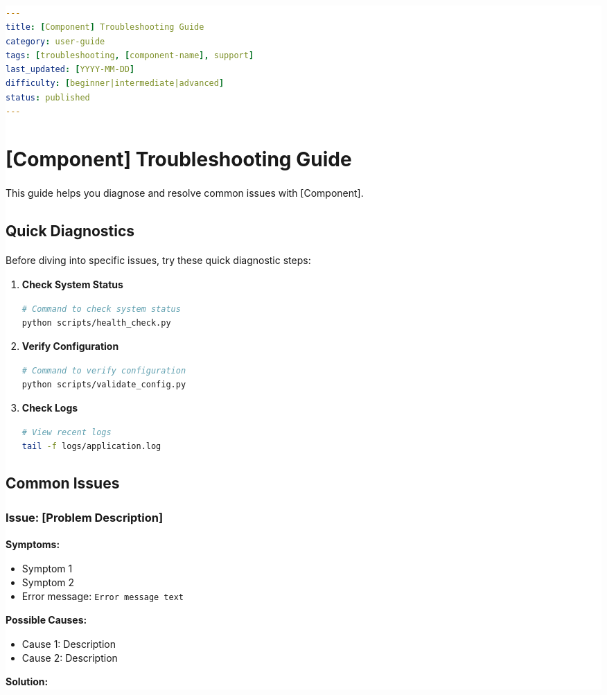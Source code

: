 ```yaml
---
title: [Component] Troubleshooting Guide
category: user-guide
tags: [troubleshooting, [component-name], support]
last_updated: [YYYY-MM-DD]
difficulty: [beginner|intermediate|advanced]
status: published
---
```


# [Component] Troubleshooting Guide

This guide helps you diagnose and resolve common issues with [Component].

## Quick Diagnostics

Before diving into specific issues, try these quick diagnostic steps:

1. **Check System Status**

   ```bash
   # Command to check system status
   python scripts/health_check.py
   ```

2. **Verify Configuration**

   ```bash
   # Command to verify configuration
   python scripts/validate_config.py
   ```

3. **Check Logs**
   ```bash
   # View recent logs
   tail -f logs/application.log
   ```

## Common Issues

### Issue: [Problem Description]

**Symptoms:**

- Symptom 1
- Symptom 2
- Error message: `Error message text`

**Possible Causes:**

- Cause 1: Description
- Cause 2: Description

**Solution:**
